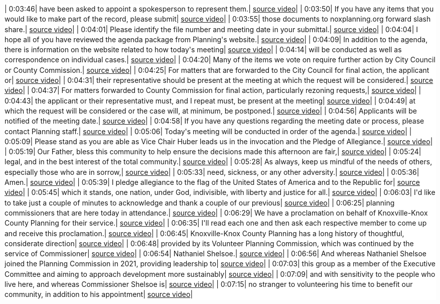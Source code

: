 | 0:03:46| have been asked to appoint a spokesperson to represent them.| [source video](https://archive.org/details/planning-r-399-240808?start=226)|
| 0:03:50| If you have any items that you would like to make part of the record, please submit| [source video](https://archive.org/details/planning-r-399-240808?start=230)|
| 0:03:55| those documents to noxplanning.org forward slash share.| [source video](https://archive.org/details/planning-r-399-240808?start=235)|
| 0:04:01| Please identify the file number and meeting date in your submittal.| [source video](https://archive.org/details/planning-r-399-240808?start=241)|
| 0:04:04| I hope all of you have reviewed the agenda package from Planning's website.| [source video](https://archive.org/details/planning-r-399-240808?start=244)|
| 0:04:09| In addition to the agenda, there is information on the website related to how today's meeting| [source video](https://archive.org/details/planning-r-399-240808?start=249)|
| 0:04:14| will be conducted as well as correspondence on individual cases.| [source video](https://archive.org/details/planning-r-399-240808?start=254)|
| 0:04:20| Many of the items we vote on require further action by City Council or County Commission.| [source video](https://archive.org/details/planning-r-399-240808?start=260)|
| 0:04:25| For matters that are forwarded to the City Council for final action, the applicant or| [source video](https://archive.org/details/planning-r-399-240808?start=265)|
| 0:04:31| their representative should be present at the meeting at which the request will be considered.| [source video](https://archive.org/details/planning-r-399-240808?start=271)|
| 0:04:37| For matters forwarded to County Commission for final action, particularly rezoning requests,| [source video](https://archive.org/details/planning-r-399-240808?start=277)|
| 0:04:43| the applicant or their representative must, and I repeat must, be present at the meeting| [source video](https://archive.org/details/planning-r-399-240808?start=283)|
| 0:04:49| at which the request will be considered or the case will, at minimum, be postponed.| [source video](https://archive.org/details/planning-r-399-240808?start=289)|
| 0:04:56| Applicants will be notified of the meeting date.| [source video](https://archive.org/details/planning-r-399-240808?start=296)|
| 0:04:58| If you have any questions regarding the meeting date or process, please contact Planning staff.| [source video](https://archive.org/details/planning-r-399-240808?start=298)|
| 0:05:06| Today's meeting will be conducted in order of the agenda.| [source video](https://archive.org/details/planning-r-399-240808?start=306)|
| 0:05:09| Please stand as you are able as Vice Chair Huber leads us in the invocation and the Pledge of Allegiance.| [source video](https://archive.org/details/planning-r-399-240808?start=309)|
| 0:05:19| Our Father, bless this community to help ensure the decisions made this afternoon are fair,| [source video](https://archive.org/details/planning-r-399-240808?start=319)|
| 0:05:24| legal, and in the best interest of the total community.| [source video](https://archive.org/details/planning-r-399-240808?start=324)|
| 0:05:28| As always, keep us mindful of the needs of others, especially those who are in sorrow,| [source video](https://archive.org/details/planning-r-399-240808?start=328)|
| 0:05:33| need, sickness, or any other adversity.| [source video](https://archive.org/details/planning-r-399-240808?start=333)|
| 0:05:36| Amen.| [source video](https://archive.org/details/planning-r-399-240808?start=336)|
| 0:05:39| I pledge allegiance to the flag of the United States of America and to the Republic for| [source video](https://archive.org/details/planning-r-399-240808?start=339)|
| 0:05:45| which it stands, one nation, under God, indivisible, with liberty and justice for all.| [source video](https://archive.org/details/planning-r-399-240808?start=345)|
| 0:06:03| I'd like to take just a couple of minutes to acknowledge and thank a couple of our previous| [source video](https://archive.org/details/planning-r-399-240808?start=363)|
| 0:06:25| planning commissioners that are here today in attendance.| [source video](https://archive.org/details/planning-r-399-240808?start=385)|
| 0:06:29| We have a proclamation on behalf of Knoxville-Knox County Planning for their service.| [source video](https://archive.org/details/planning-r-399-240808?start=389)|
| 0:06:35| I'll read each one and then ask each respective member to come up and receive this proclamation.| [source video](https://archive.org/details/planning-r-399-240808?start=395)|
| 0:06:45| Knoxville-Knox County Planning has a long history of thoughtful, considerate direction| [source video](https://archive.org/details/planning-r-399-240808?start=405)|
| 0:06:48| provided by its Volunteer Planning Commission, which was continued by the service of Commissioner| [source video](https://archive.org/details/planning-r-399-240808?start=408)|
| 0:06:54| Nathaniel Shelsoe.| [source video](https://archive.org/details/planning-r-399-240808?start=414)|
| 0:06:56| And whereas Nathaniel Shelsoe joined the Planning Commission in 2021, providing leadership to| [source video](https://archive.org/details/planning-r-399-240808?start=416)|
| 0:07:03| this group as a member of the Executive Committee and aiming to approach development more sustainably| [source video](https://archive.org/details/planning-r-399-240808?start=423)|
| 0:07:09| and with sensitivity to the people who live here, and whereas Commissioner Shelsoe is| [source video](https://archive.org/details/planning-r-399-240808?start=429)|
| 0:07:15| no stranger to volunteering his time to benefit our community, in addition to his appointment| [source video](https://archive.org/details/planning-r-399-240808?start=435)|